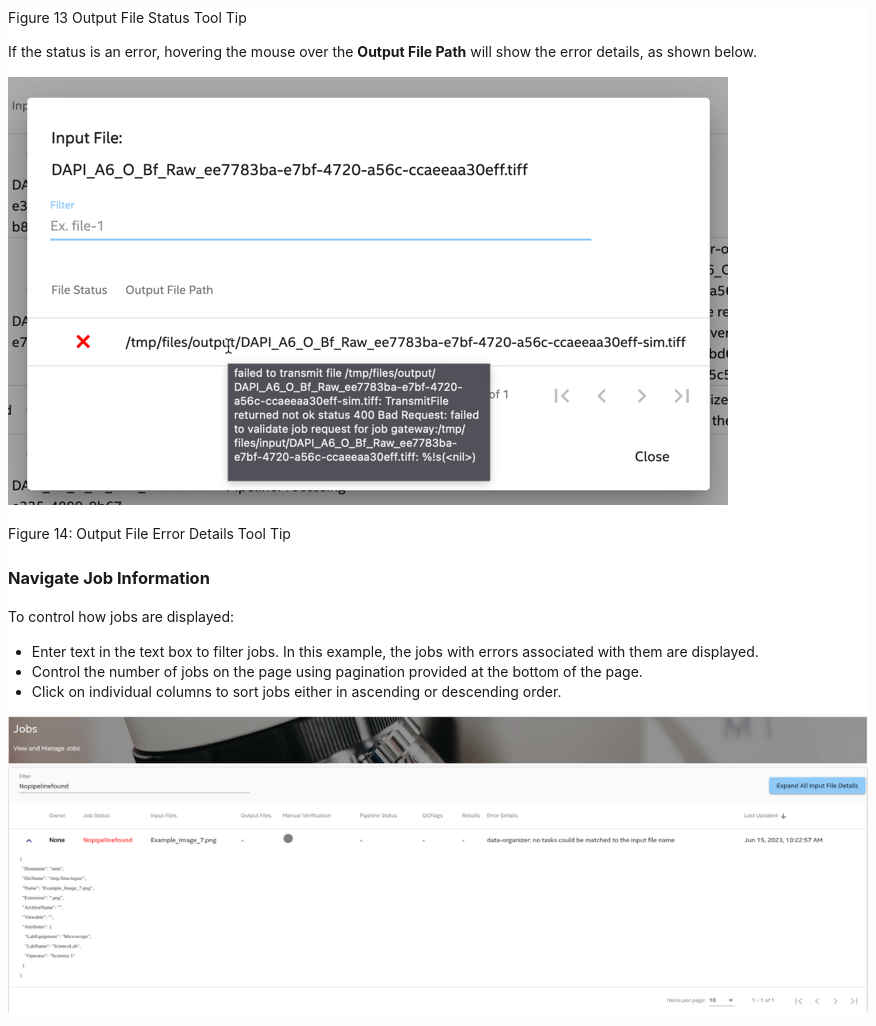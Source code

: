 Figure 13 Output File Status Tool Tip

If the status is an error, hovering the mouse over the **Output File Path** will show the error details, as shown below.

![Output File Error Details Tool Tip](./images/OutputFileErrDetailsToolTip.png)

Figure 14: Output File Error Details Tool Tip

### Navigate Job Information

To control how jobs are displayed:

* Enter text in the text box to filter jobs. In this example, the jobs with errors associated with them are displayed.
* Control the number of jobs on the page using pagination provided at the bottom of the page.
* Click on individual columns to sort jobs either in ascending or descending order.

![Display Job Error Details](./images/DisplayJobErrorDetails.jpg)
